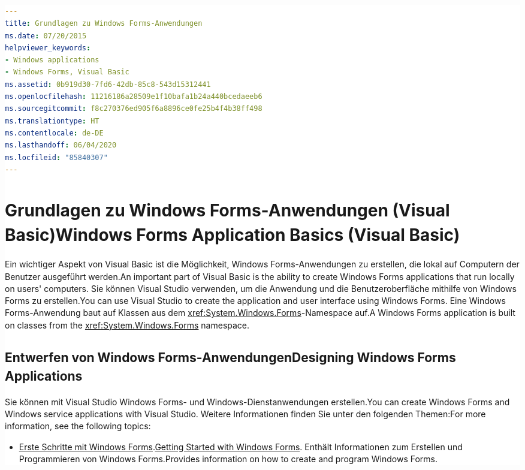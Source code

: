 ```yaml
---
title: Grundlagen zu Windows Forms-Anwendungen
ms.date: 07/20/2015
helpviewer_keywords:
- Windows applications
- Windows Forms, Visual Basic
ms.assetid: 0b919d30-7fd6-42db-85c8-543d15312441
ms.openlocfilehash: 11216186a28509e1f10bafa1b24a440bcedaeeb6
ms.sourcegitcommit: f8c270376ed905f6a8896ce0fe25b4f4b38ff498
ms.translationtype: HT
ms.contentlocale: de-DE
ms.lasthandoff: 06/04/2020
ms.locfileid: "85840307"
---
```

# <a name="windows-forms-application-basics-visual-basic"></a><span data-ttu-id="1738e-102">Grundlagen zu Windows Forms-Anwendungen (Visual Basic)</span><span class="sxs-lookup"><span data-stu-id="1738e-102">Windows Forms Application Basics (Visual Basic)</span></span>

<span data-ttu-id="1738e-103">Ein wichtiger Aspekt von Visual Basic ist die Möglichkeit, Windows Forms-Anwendungen zu erstellen, die lokal auf Computern der Benutzer ausgeführt werden.</span><span class="sxs-lookup"><span data-stu-id="1738e-103">An important part of Visual Basic is the ability to create Windows Forms applications that run locally on users' computers.</span></span> <span data-ttu-id="1738e-104">Sie können Visual Studio verwenden, um die Anwendung und die Benutzeroberfläche mithilfe von Windows Forms zu erstellen.</span><span class="sxs-lookup"><span data-stu-id="1738e-104">You can use Visual Studio to create the application and user interface using Windows Forms.</span></span> <span data-ttu-id="1738e-105">Eine Windows Forms-Anwendung baut auf Klassen aus dem <xref:System.Windows.Forms>-Namespace auf.</span><span class="sxs-lookup"><span data-stu-id="1738e-105">A Windows Forms application is built on classes from the <xref:System.Windows.Forms> namespace.</span></span>

## <a name="designing-windows-forms-applications"></a><span data-ttu-id="1738e-106">Entwerfen von Windows Forms-Anwendungen</span><span class="sxs-lookup"><span data-stu-id="1738e-106">Designing Windows Forms Applications</span></span>

<span data-ttu-id="1738e-107">Sie können mit Visual Studio Windows Forms- und Windows-Dienstanwendungen erstellen.</span><span class="sxs-lookup"><span data-stu-id="1738e-107">You can create Windows Forms and Windows service applications with Visual Studio.</span></span> <span data-ttu-id="1738e-108">Weitere Informationen finden Sie unter den folgenden Themen:</span><span class="sxs-lookup"><span data-stu-id="1738e-108">For more information, see the following topics:</span></span>

- <span data-ttu-id="1738e-109">[Erste Schritte mit Windows Forms](../../../framework/winforms/getting-started-with-windows-forms.md).</span><span class="sxs-lookup"><span data-stu-id="1738e-109">[Getting Started with Windows Forms](../../../framework/winforms/getting-started-with-windows-forms.md).</span></span> <span data-ttu-id="1738e-110">Enthält Informationen zum Erstellen und Programmieren von Windows Forms.</span><span class="sxs-lookup"><span data-stu-id="1738e-110">Provides information on how to create and program Windows Forms.</span></span>
